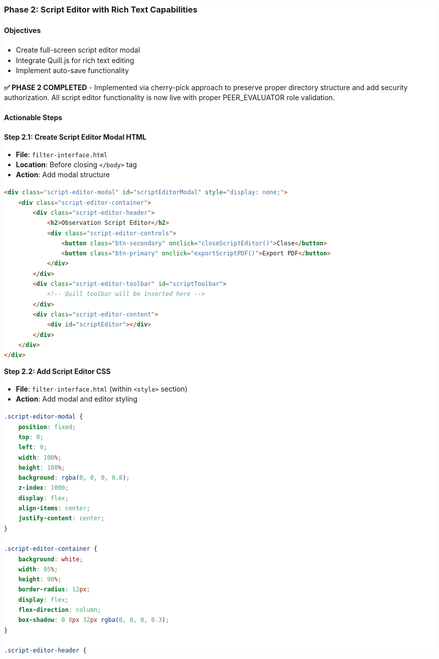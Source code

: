 ### Phase 2: Script Editor with Rich Text Capabilities

#### Objectives
- Create full-screen script editor modal
- Integrate Quill.js for rich text editing
- Implement auto-save functionality

**✅ PHASE 2 COMPLETED** - Implemented via cherry-pick approach to preserve proper directory structure and add security authorization. All script editor functionality is now live with proper PEER_EVALUATOR role validation.

#### Actionable Steps

**Step 2.1: Create Script Editor Modal HTML**
- **File**: `filter-interface.html`
- **Location**: Before closing `</body>` tag
- **Action**: Add modal structure
```html
<div class="script-editor-modal" id="scriptEditorModal" style="display: none;">
    <div class="script-editor-container">
        <div class="script-editor-header">
            <h2>Observation Script Editor</h2>
            <div class="script-editor-controls">
                <button class="btn-secondary" onclick="closeScriptEditor()">Close</button>
                <button class="btn-primary" onclick="exportScriptPDF()">Export PDF</button>
            </div>
        </div>
        <div class="script-editor-toolbar" id="scriptToolbar">
            <!-- Quill toolbar will be inserted here -->
        </div>
        <div class="script-editor-content">
            <div id="scriptEditor"></div>
        </div>
    </div>
</div>
```

**Step 2.2: Add Script Editor CSS**
- **File**: `filter-interface.html` (within `<style>` section)
- **Action**: Add modal and editor styling
```css
.script-editor-modal {
    position: fixed;
    top: 0;
    left: 0;
    width: 100%;
    height: 100%;
    background: rgba(0, 0, 0, 0.8);
    z-index: 1000;
    display: flex;
    align-items: center;
    justify-content: center;
}

.script-editor-container {
    background: white;
    width: 95%;
    height: 90%;
    border-radius: 12px;
    display: flex;
    flex-direction: column;
    box-shadow: 0 8px 32px rgba(0, 0, 0, 0.3);
}

.script-editor-header {
```
